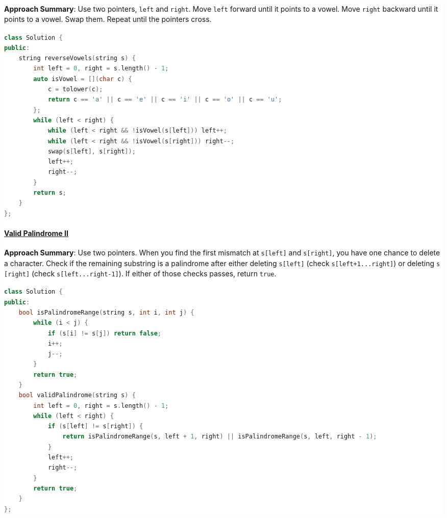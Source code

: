 **Approach Summary**: Use two pointers, `left` and `right`. Move `left` forward until it points to a vowel. Move `right` backward until it points to a vowel. Swap them. Repeat until the pointers cross.

```cpp
class Solution {
public:
    string reverseVowels(string s) {
        int left = 0, right = s.length() - 1;
        auto isVowel = [](char c) {
            c = tolower(c);
            return c == 'a' || c == 'e' || c == 'i' || c == 'o' || c == 'u';
        };
        while (left < right) {
            while (left < right && !isVowel(s[left])) left++;
            while (left < right && !isVowel(s[right])) right--;
            swap(s[left], s[right]);
            left++;
            right--;
        }
        return s;
    }
};
```

#### [Valid Palindrome II](https://leetcode.com/problems/valid-palindrome-ii/)

**Approach Summary**: Use two pointers. When you find the first mismatch at `s[left]` and `s[right]`, you have one chance to delete a character. Check if the remaining substring is a palindrome after either deleting `s[left]` (check `s[left+1...right]`) or deleting `s[right]` (check `s[left...right-1]`). If either of those checks passes, return `true`.

```cpp
class Solution {
public:
    bool isPalindromeRange(string s, int i, int j) {
        while (i < j) {
            if (s[i] != s[j]) return false;
            i++;
            j--;
        }
        return true;
    }
    bool validPalindrome(string s) {
        int left = 0, right = s.length() - 1;
        while (left < right) {
            if (s[left] != s[right]) {
                return isPalindromeRange(s, left + 1, right) || isPalindromeRange(s, left, right - 1);
            }
            left++;
            right--;
        }
        return true;
    }
};
```
